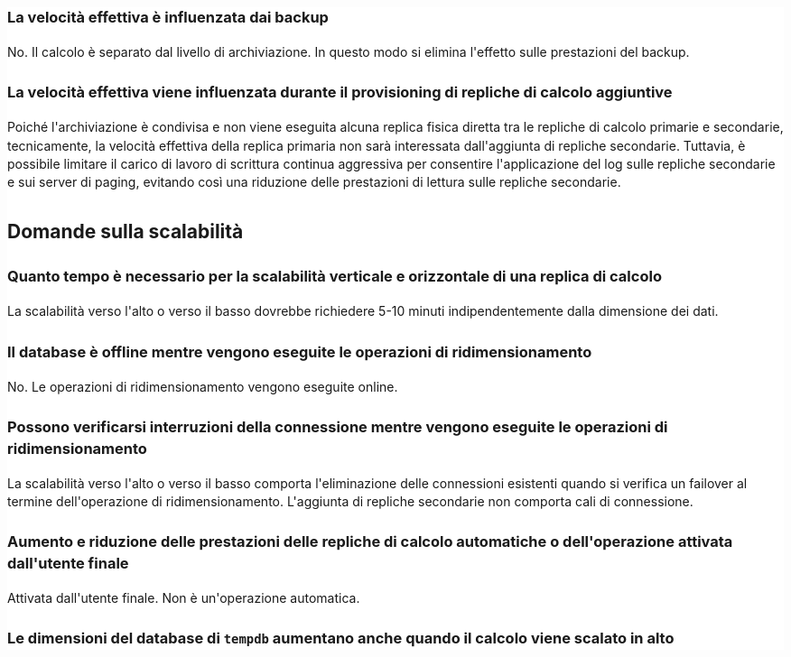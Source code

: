 ### <a name="does-my-throughput-get-affected-by-backups"></a>La velocità effettiva è influenzata dai backup

No. Il calcolo è separato dal livello di archiviazione. In questo modo si elimina l'effetto sulle prestazioni del backup.

### <a name="does-my-throughput-get-affected-as-i-provision-additional-compute-replicas"></a>La velocità effettiva viene influenzata durante il provisioning di repliche di calcolo aggiuntive

Poiché l'archiviazione è condivisa e non viene eseguita alcuna replica fisica diretta tra le repliche di calcolo primarie e secondarie, tecnicamente, la velocità effettiva della replica primaria non sarà interessata dall'aggiunta di repliche secondarie. Tuttavia, è possibile limitare il carico di lavoro di scrittura continua aggressiva per consentire l'applicazione del log sulle repliche secondarie e sui server di paging, evitando così una riduzione delle prestazioni di lettura sulle repliche secondarie.

## <a name="scalability-questions"></a>Domande sulla scalabilità

### <a name="how-long-would-it-take-to-scale-up-and-down-a-compute-replica"></a>Quanto tempo è necessario per la scalabilità verticale e orizzontale di una replica di calcolo

La scalabilità verso l'alto o verso il basso dovrebbe richiedere 5-10 minuti indipendentemente dalla dimensione dei dati.

### <a name="is-my-database-offline-while-the-scaling-updown-operation-is-in-progress"></a>Il database è offline mentre vengono eseguite le operazioni di ridimensionamento

No. Le operazioni di ridimensionamento vengono eseguite online.

### <a name="should-i-expect-connection-drop-when-the-scaling-operations-are-in-progress"></a>Possono verificarsi interruzioni della connessione mentre vengono eseguite le operazioni di ridimensionamento

La scalabilità verso l'alto o verso il basso comporta l'eliminazione delle connessioni esistenti quando si verifica un failover al termine dell'operazione di ridimensionamento. L'aggiunta di repliche secondarie non comporta cali di connessione.

### <a name="is-the-scaling-up-and-down-of-compute-replicas-automatic-or-end-user-triggered-operation"></a>Aumento e riduzione delle prestazioni delle repliche di calcolo automatiche o dell'operazione attivata dall'utente finale

Attivata dall'utente finale. Non è un'operazione automatica.  

### <a name="does-the-size-of-my-tempdb-database-also-grow-as-the-compute-is-scaled-up"></a>Le dimensioni del database di `tempdb` aumentano anche quando il calcolo viene scalato in alto

